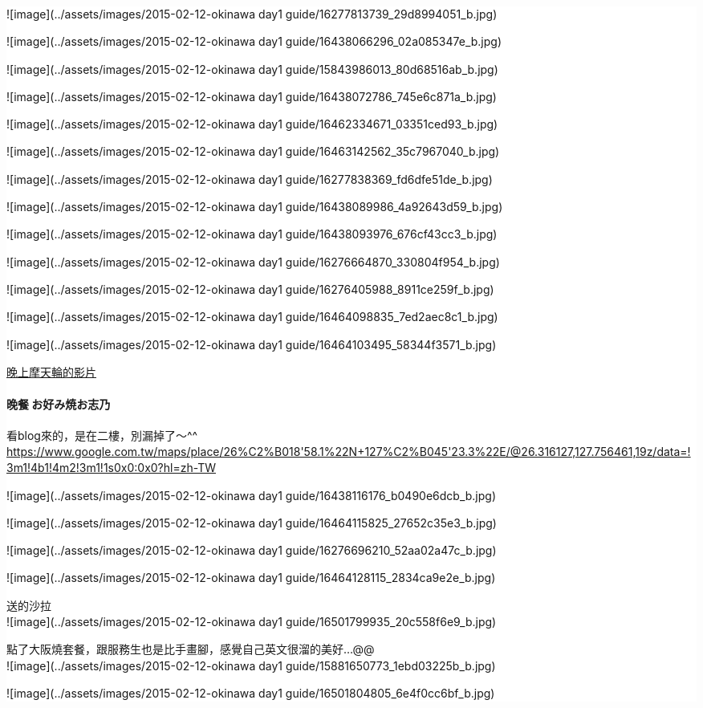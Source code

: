 ![image](../assets/images/2015-02-12-okinawa day1 guide/16277813739_29d8994051_b.jpg)

![image](../assets/images/2015-02-12-okinawa day1 guide/16438066296_02a085347e_b.jpg)

![image](../assets/images/2015-02-12-okinawa day1 guide/15843986013_80d68516ab_b.jpg)

![image](../assets/images/2015-02-12-okinawa day1 guide/16438072786_745e6c871a_b.jpg)

![image](../assets/images/2015-02-12-okinawa day1 guide/16462334671_03351ced93_b.jpg)

![image](../assets/images/2015-02-12-okinawa day1 guide/16463142562_35c7967040_b.jpg)

![image](../assets/images/2015-02-12-okinawa day1 guide/16277838369_fd6dfe51de_b.jpg)

![image](../assets/images/2015-02-12-okinawa day1 guide/16438089986_4a92643d59_b.jpg)

![image](../assets/images/2015-02-12-okinawa day1 guide/16438093976_676cf43cc3_b.jpg)

![image](../assets/images/2015-02-12-okinawa day1 guide/16276664870_330804f954_b.jpg)

![image](../assets/images/2015-02-12-okinawa day1 guide/16276405988_8911ce259f_b.jpg)

![image](../assets/images/2015-02-12-okinawa day1 guide/16464098835_7ed2aec8c1_b.jpg)

![image](../assets/images/2015-02-12-okinawa day1 guide/16464103495_58344f3571_b.jpg)


[晚上摩天輪的影片](https://www.youtube.com/watch?v=DFmTqT6-35o)


#### 晚餐 お好み焼お志乃
看blog來的，是在二樓，別漏掉了～^^
https://www.google.com.tw/maps/place/26%C2%B018'58.1%22N+127%C2%B045'23.3%22E/@26.316127,127.756461,19z/data=!3m1!4b1!4m2!3m1!1s0x0:0x0?hl=zh-TW

![image](../assets/images/2015-02-12-okinawa day1 guide/16438116176_b0490e6dcb_b.jpg)

![image](../assets/images/2015-02-12-okinawa day1 guide/16464115825_27652c35e3_b.jpg)

![image](../assets/images/2015-02-12-okinawa day1 guide/16276696210_52aa02a47c_b.jpg)

![image](../assets/images/2015-02-12-okinawa day1 guide/16464128115_2834ca9e2e_b.jpg)

送的沙拉  
![image](../assets/images/2015-02-12-okinawa day1 guide/16501799935_20c558f6e9_b.jpg)

點了大阪燒套餐，跟服務生也是比手畫腳，感覺自己英文很溜的美好...@@  
![image](../assets/images/2015-02-12-okinawa day1 guide/15881650773_1ebd03225b_b.jpg)

![image](../assets/images/2015-02-12-okinawa day1 guide/16501804805_6e4f0cc6bf_b.jpg)
